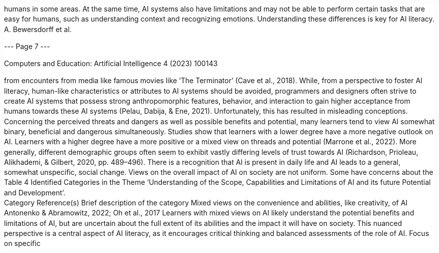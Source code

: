 humans in some areas. At the 
same time, AI systems also 
have limitations and may not 
be able to perform certain 
tasks that are easy for 
humans, such as 
understanding context and 
recognizing emotions. 
Understanding these 
differences is key for AI 
literacy.  
A. Bewersdorff et al.                                                                                                                                                                                                                           

--- Page 7 ---

Computers and Education: Artificial Intelligence 4 (2023) 100143

from encounters from media like famous movies like ‘The Terminator’ 
(Cave et al., 2018). While, from a perspective to foster AI literacy, 
human-like characteristics or attributes to AI systems should be avoided, 
programmers and designers often strive to create AI systems that possess 
strong anthropomorphic features, behavior, and interaction to gain 
higher acceptance from humans towards these AI systems (Pelau, 
Dabija, & Ene, 2021). Unfortunately, this has resulted in misleading 
conceptions. 
Concerning the perceived threats and dangers as well as possible 
benefits and potential, many learners tend to view AI somewhat binary, 
beneficial and dangerous simultaneously. Studies show that learners 
with a lower degree have a more negative outlook on AI. Learners with a 
higher degree have a more positive or a mixed view on threads and 
potential (Marrone et al., 2022). More generally, different demographic 
groups often seem to exhibit vastly differing levels of trust towards AI 
(Richardson, Prioleau, Alikhademi, & Gilbert, 2020, pp. 489–496). 
There is a recognition that AI is present in daily life and AI leads to a 
general, somewhat unspecific, social change. Views on the overall 
impact of AI on society are not uniform. Some have concerns about the 
Table 4 
Identified Categories in the Theme ‘Understanding of the Scope, Capabilities and 
Limitations of AI and its future Potential and Development’.  
Category 
Reference(s) 
Brief description of the 
category 
Mixed views on the 
convenience and 
abilities, like 
creativity, of AI 
Antonenko & 
Abramowitz, 2022; Oh 
et al., 2017 
Learners with mixed 
views on AI likely 
understand the potential 
benefits and limitations 
of AI, but are uncertain 
about the full extent of its 
abilities and the impact it 
will have on society. This 
nuanced perspective is a 
central aspect of AI 
literacy, as it encourages 
critical thinking and 
balanced assessments of 
the role of AI. 
Focus on specific 